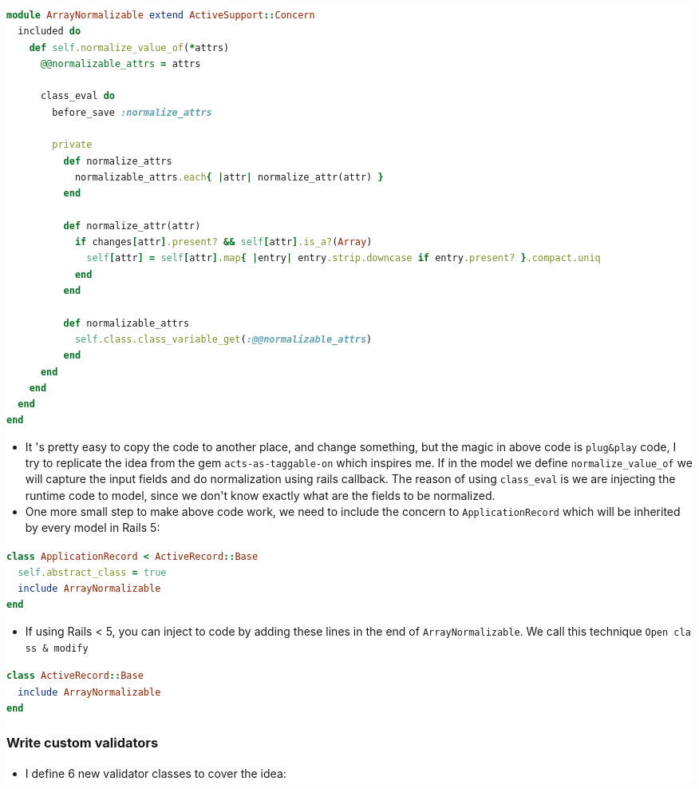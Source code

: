 ``` ruby
module ArrayNormalizable extend ActiveSupport::Concern
  included do
    def self.normalize_value_of(*attrs)
      @@normalizable_attrs = attrs

      class_eval do
        before_save :normalize_attrs

        private
          def normalize_attrs
            normalizable_attrs.each{ |attr| normalize_attr(attr) }
          end

          def normalize_attr(attr)
            if changes[attr].present? && self[attr].is_a?(Array)
              self[attr] = self[attr].map{ |entry| entry.strip.downcase if entry.present? }.compact.uniq
            end
          end

          def normalizable_attrs
            self.class.class_variable_get(:@@normalizable_attrs)
          end
      end
    end
  end
end
```
- It 's pretty easy to copy the code to another place, and change something, but the magic in above code is `plug&play` code, I try to replicate the idea from the gem `acts-as-taggable-on` which inspires me. If in the model we define `normalize_value_of` we will capture the input fields and do normalization using rails callback. The reason of using `class_eval` is we are injecting the runtime code to model, since we don't know exactly what are the fields to be normalized.
- One more small step to make above code work, we need to include the concern to `ApplicationRecord` which will be inherited by every model in Rails 5:

``` ruby
class ApplicationRecord < ActiveRecord::Base
  self.abstract_class = true
  include ArrayNormalizable
end
```
- If using Rails < 5, you can inject to code by adding these lines in the end of `ArrayNormalizable`. We call this technique `Open class & modify`

``` ruby
class ActiveRecord::Base
  include ArrayNormalizable
end
```
### Write custom validators
- I define 6 new validator classes to cover the idea:
